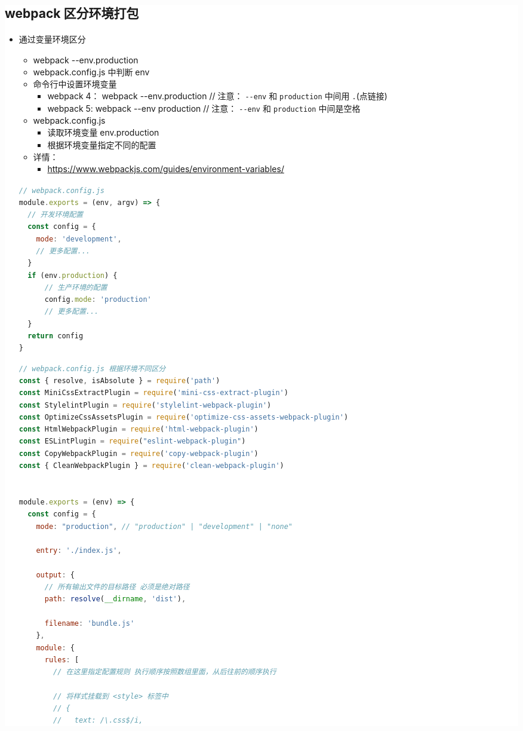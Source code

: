 

## webpack 区分环境打包

- 通过变量环境区分

  - webpack --env.production
  - webpack.config.js 中判断 env 
  - 命令行中设置环境变量
    - webpack 4： webpack --env.production  // 注意： `--env` 和 `production` 中间用 `.`(点链接)
    - webpack 5:   webpack --env production // 注意： `--env` 和 `production` 中间是空格
  - webpack.config.js
    - 读取环境变量 env.production
    - 根据环境变量指定不同的配置
  - 详情：
    - https://www.webpackjs.com/guides/environment-variables/

  ```js
  // webpack.config.js
  module.exports = (env, argv) => {
    // 开发环境配置
    const config = {
      mode: 'development',
      // 更多配置...
    }
    if (env.production) {
        // 生产环境的配置
        config.mode: 'production'
        // 更多配置...
    }
    return config
  }
  
  ```

  ```js
  // webpack.config.js 根据环境不同区分
  const { resolve, isAbsolute } = require('path')
  const MiniCssExtractPlugin = require('mini-css-extract-plugin')
  const StylelintPlugin = require('stylelint-webpack-plugin')
  const OptimizeCssAssetsPlugin = require('optimize-css-assets-webpack-plugin')
  const HtmlWebpackPlugin = require('html-webpack-plugin')
  const ESLintPlugin = require("eslint-webpack-plugin")
  const CopyWebpackPlugin = require('copy-webpack-plugin')
  const { CleanWebpackPlugin } = require('clean-webpack-plugin')
  
  
  module.exports = (env) => {
    const config = {
      mode: "production", // "production" | "development" | "none"
  
      entry: './index.js',
  
      output: {
        // 所有输出文件的目标路径 必须是绝对路径
        path: resolve(__dirname, 'dist'),
  
        filename: 'bundle.js'
      },
      module: {
        rules: [
          // 在这里指定配置规则 执行顺序按照数组里面，从后往前的顺序执行
    
          // 将样式挂载到 <style> 标签中
          // {
          //   text: /\.css$/i,
  ```